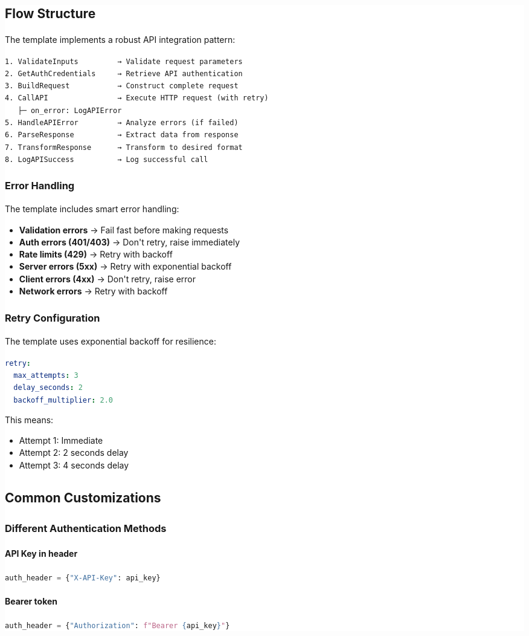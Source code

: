 ## Flow Structure

The template implements a robust API integration pattern:

```
1. ValidateInputs         → Validate request parameters
2. GetAuthCredentials     → Retrieve API authentication
3. BuildRequest           → Construct complete request
4. CallAPI                → Execute HTTP request (with retry)
   ├─ on_error: LogAPIError
5. HandleAPIError         → Analyze errors (if failed)
6. ParseResponse          → Extract data from response
7. TransformResponse      → Transform to desired format
8. LogAPISuccess          → Log successful call
```

### Error Handling

The template includes smart error handling:

- **Validation errors** → Fail fast before making requests
- **Auth errors (401/403)** → Don't retry, raise immediately
- **Rate limits (429)** → Retry with backoff
- **Server errors (5xx)** → Retry with exponential backoff
- **Client errors (4xx)** → Don't retry, raise error
- **Network errors** → Retry with backoff

### Retry Configuration

The template uses exponential backoff for resilience:

```yaml
retry:
  max_attempts: 3
  delay_seconds: 2
  backoff_multiplier: 2.0
```

This means:
- Attempt 1: Immediate
- Attempt 2: 2 seconds delay
- Attempt 3: 4 seconds delay

## Common Customizations

### Different Authentication Methods

#### API Key in header
```python
auth_header = {"X-API-Key": api_key}
```

#### Bearer token
```python
auth_header = {"Authorization": f"Bearer {api_key}"}
```
